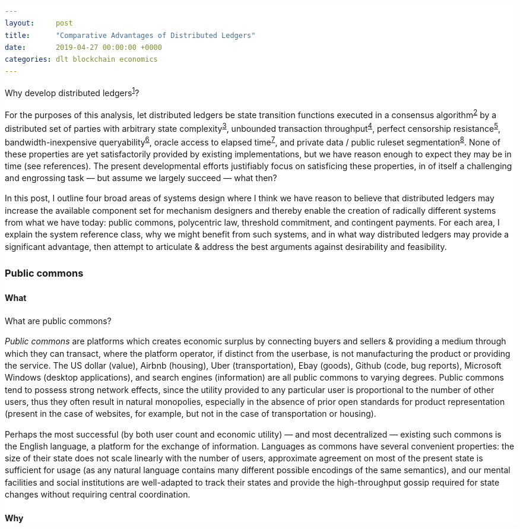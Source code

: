 ```yaml
---
layout:     post
title:      "Comparative Advantages of Distributed Ledgers"
date:       2019-04-27 00:00:00 +0000
categories: dlt blockchain economics
---
```


Why develop distributed ledgers<sup>[1](#1)</sup>?

For the purposes of this analysis, let distributed ledgers be state transition functions executed in a consensus algorithm<sup>[2](#2)</sup> by a distributed set of parties with arbitrary state complexity<sup>[3](#3)</sup>, unbounded transaction throughput<sup>[4](#4)</sup>, perfect censorship resistance<sup>[5](#5)</sup>, bandwidth-inexpensive queryability<sup>[6](#6)</sup>, oracle access to elapsed time<sup>[7](#7)</sup>, and private data / public ruleset segmentation<sup>[8](#8)</sup>. None of these properties are yet satisfactorily provided by existing implementations, but we have reason enough to expect they may be in time (see references). The present developmental efforts justifiably focus on satisficing these properties, in of itself a challenging and engrossing task — but assume we largely succeed — what then?

In this post, I outline four broad areas of systems design where I think we have reason to believe that distributed ledgers may increase the available component set for mechanism designers and thereby enable the creation of radically different systems from what we have today: public commons, polycentric law, threshold commitment, and contingent payments. For each area, I explain the system reference class, why we might benefit from such systems, and in what way distributed ledgers may provide a significant advantage, then attempt to articulate & address the best arguments against desirability and feasibility.

### Public commons

#### What

What are public commons?

*Public commons* are platforms which creates economic surplus by connecting buyers and sellers & providing a medium through which they can transact, where the platform operator, if distinct from the userbase, is not manufacturing the product or providing the service. The US dollar (value), Airbnb (housing), Uber (transportation), Ebay (goods), Github (code, bug reports), Microsoft Windows (desktop applications), and search engines (information) are all public commons to varying degrees. Public commons tend to possess strong network effects, since the utility provided to any particular user is proportional to the number of other users, thus they often result in natural monopolies, especially in the absence of prior open standards for product representation (present in the case of websites, for example, but not in the case of transportation or housing).

Perhaps the most successful (by both user count and economic utility) — and most decentralized — existing such commons is the English language, a platform for the exchange of information. Languages as commons have several convenient properties: the size of their state does not scale linearly with the number of users, approximate agreement on most of the present state is sufficient for usage (as any natural language contains many different possible encodings of the same semantics), and our mental facilities and social institutions are well-adapted to track their states and provide the high-throughput gossip required for state changes without requiring central coordination.

#### Why
